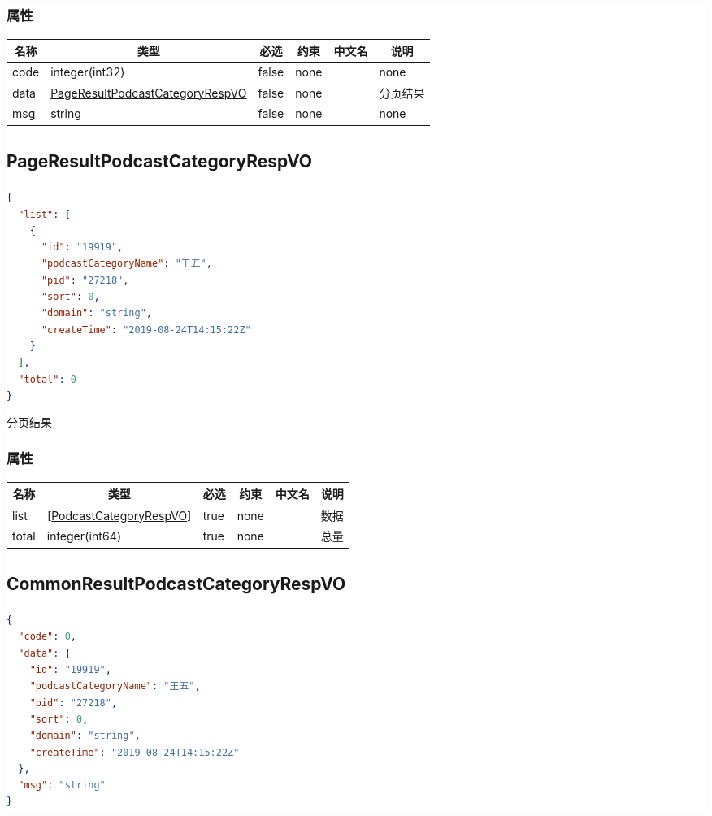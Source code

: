 ### 属性

| 名称 | 类型 | 必选 | 约束 | 中文名 | 说明 |
| --- | --- | --- | --- | --- | --- |
| code | integer(int32) | false | none |  | none |
| data | [PageResultPodcastCategoryRespVO](#schemapageresultpodcastcategoryrespvo) | false | none |  | 分页结果 |
| msg | string | false | none |  | none |

<h2 id="tocS_PageResultPodcastCategoryRespVO">PageResultPodcastCategoryRespVO</h2>

<a id="schemapageresultpodcastcategoryrespvo"></a> <a id="schema_PageResultPodcastCategoryRespVO"></a> <a id="tocSpageresultpodcastcategoryrespvo"></a> <a id="tocspageresultpodcastcategoryrespvo"></a>

```json
{
  "list": [
    {
      "id": "19919",
      "podcastCategoryName": "王五",
      "pid": "27218",
      "sort": 0,
      "domain": "string",
      "createTime": "2019-08-24T14:15:22Z"
    }
  ],
  "total": 0
}
```

分页结果

### 属性

| 名称 | 类型 | 必选 | 约束 | 中文名 | 说明 |
| --- | --- | --- | --- | --- | --- |
| list | [[PodcastCategoryRespVO](#schemapodcastcategoryrespvo)] | true | none |  | 数据 |
| total | integer(int64) | true | none |  | 总量 |

<h2 id="tocS_CommonResultPodcastCategoryRespVO">CommonResultPodcastCategoryRespVO</h2>

<a id="schemacommonresultpodcastcategoryrespvo"></a> <a id="schema_CommonResultPodcastCategoryRespVO"></a> <a id="tocScommonresultpodcastcategoryrespvo"></a> <a id="tocscommonresultpodcastcategoryrespvo"></a>

```json
{
  "code": 0,
  "data": {
    "id": "19919",
    "podcastCategoryName": "王五",
    "pid": "27218",
    "sort": 0,
    "domain": "string",
    "createTime": "2019-08-24T14:15:22Z"
  },
  "msg": "string"
}
```
